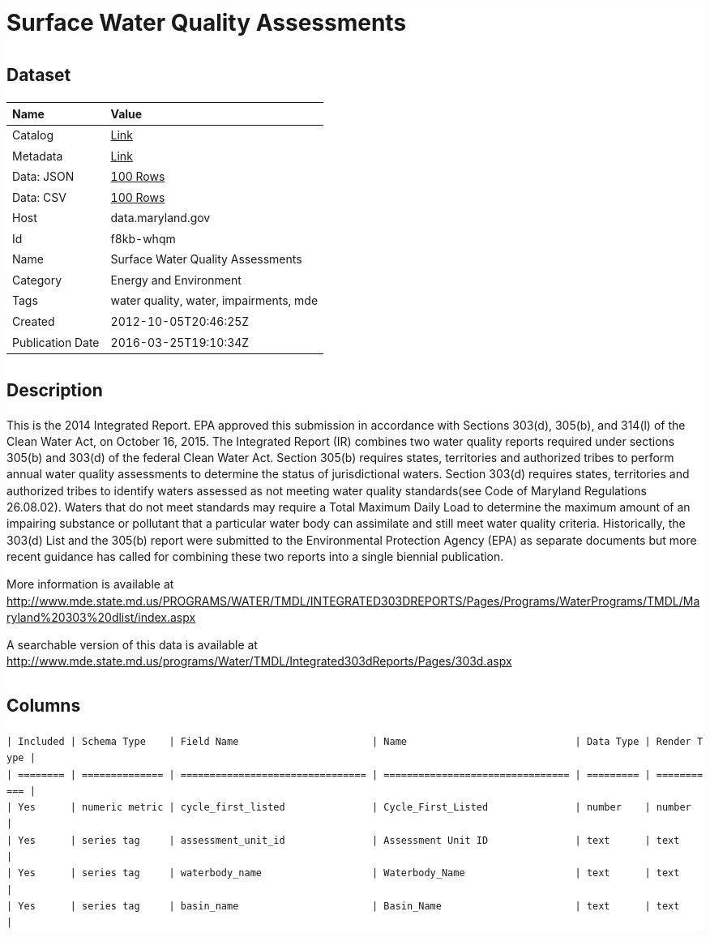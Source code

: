 # Surface Water Quality Assessments

## Dataset

| Name | Value |
| :--- | :---- |
| Catalog | [Link](https://catalog.data.gov/dataset/surface-water-quality-assessments-4153e) |
| Metadata | [Link](https://data.maryland.gov/api/views/f8kb-whqm) |
| Data: JSON | [100 Rows](https://data.maryland.gov/api/views/f8kb-whqm/rows.json?max_rows=100) |
| Data: CSV | [100 Rows](https://data.maryland.gov/api/views/f8kb-whqm/rows.csv?max_rows=100) |
| Host | data.maryland.gov |
| Id | f8kb-whqm |
| Name | Surface Water Quality Assessments |
| Category | Energy and Environment |
| Tags | water quality, water, impairments, mde |
| Created | 2012-10-05T20:46:25Z |
| Publication Date | 2016-03-25T19:10:34Z |

## Description

This is the 2014 Integrated Report.  EPA approved this submission in accordance with Sections 303(d), 305(b), and 314(l) of the Clean Water Act, on October 16, 2015.  The Integrated Report (IR) combines two water quality reports required under sections 305(b) and 303(d) of the federal Clean Water Act.  Section 305(b) requires states, territories and authorized tribes to perform annual water quality assessments to determine the status of jurisdictional waters.  Section 303(d) requires states, territories and authorized tribes to identify waters assessed as not meeting water quality standards(see Code of Maryland Regulations 26.08.02).  Waters that do not meet standards may require a Total Maximum Daily Load to determine the maximum amount of an impairing substance or pollutant that a particular water body can assimilate and still meet water quality criteria.  Historically, the 303(d) List and the 305(b) report were submitted to the Environmental Protection Agency (EPA) as separate documents but more recent guidance has called for combining these two reports into a single biennial publication.

More information is available at http://www.mde.state.md.us/PROGRAMS/WATER/TMDL/INTEGRATED303DREPORTS/Pages/Programs/WaterPrograms/TMDL/Maryland%20303%20dlist/index.aspx

A searchable version of this data is available at http://www.mde.state.md.us/programs/Water/TMDL/Integrated303dReports/Pages/303d.aspx

## Columns

```ls
| Included | Schema Type    | Field Name                       | Name                             | Data Type | Render Type |
| ======== | ============== | ================================ | ================================ | ========= | =========== |
| Yes      | numeric metric | cycle_first_listed               | Cycle_First_Listed               | number    | number      |
| Yes      | series tag     | assessment_unit_id               | Assessment Unit ID               | text      | text        |
| Yes      | series tag     | waterbody_name                   | Waterbody_Name                   | text      | text        |
| Yes      | series tag     | basin_name                       | Basin_Name                       | text      | text        |
```